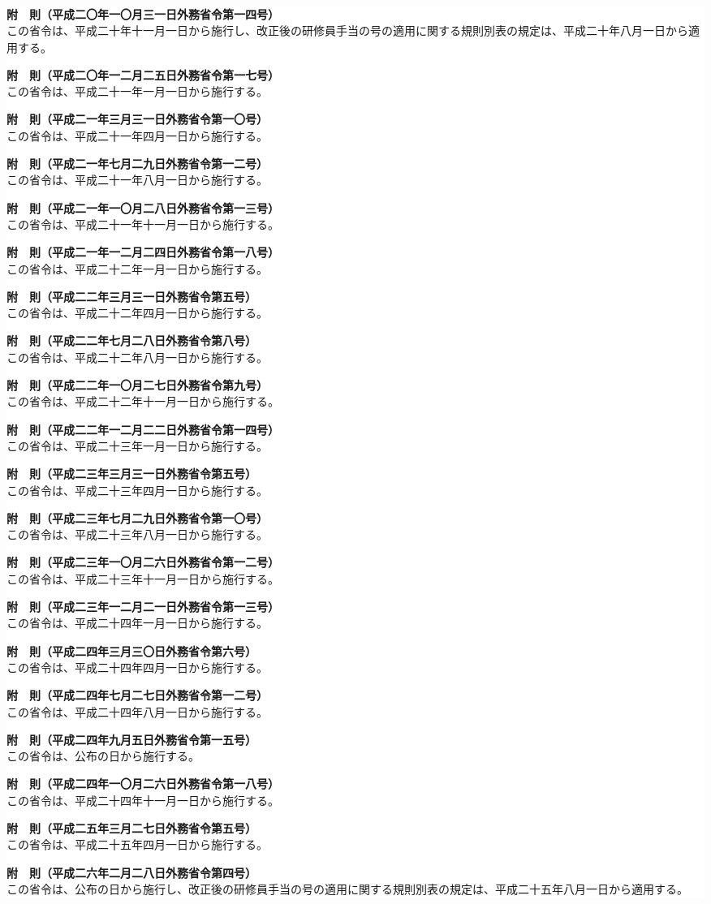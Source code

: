 **附　則（平成二〇年一〇月三一日外務省令第一四号）**  
この省令は、平成二十年十一月一日から施行し、改正後の研修員手当の号の適用に関する規則別表の規定は、平成二十年八月一日から適用する。  
  
**附　則（平成二〇年一二月二五日外務省令第一七号）**  
この省令は、平成二十一年一月一日から施行する。  
  
**附　則（平成二一年三月三一日外務省令第一〇号）**  
この省令は、平成二十一年四月一日から施行する。  
  
**附　則（平成二一年七月二九日外務省令第一二号）**  
この省令は、平成二十一年八月一日から施行する。  
  
**附　則（平成二一年一〇月二八日外務省令第一三号）**  
この省令は、平成二十一年十一月一日から施行する。  
  
**附　則（平成二一年一二月二四日外務省令第一八号）**  
この省令は、平成二十二年一月一日から施行する。  
  
**附　則（平成二二年三月三一日外務省令第五号）**  
この省令は、平成二十二年四月一日から施行する。  
  
**附　則（平成二二年七月二八日外務省令第八号）**  
この省令は、平成二十二年八月一日から施行する。  
  
**附　則（平成二二年一〇月二七日外務省令第九号）**  
この省令は、平成二十二年十一月一日から施行する。  
  
**附　則（平成二二年一二月二二日外務省令第一四号）**  
この省令は、平成二十三年一月一日から施行する。  
  
**附　則（平成二三年三月三一日外務省令第五号）**  
この省令は、平成二十三年四月一日から施行する。  
  
**附　則（平成二三年七月二九日外務省令第一〇号）**  
この省令は、平成二十三年八月一日から施行する。  
  
**附　則（平成二三年一〇月二六日外務省令第一二号）**  
この省令は、平成二十三年十一月一日から施行する。  
  
**附　則（平成二三年一二月二一日外務省令第一三号）**  
この省令は、平成二十四年一月一日から施行する。  
  
**附　則（平成二四年三月三〇日外務省令第六号）**  
この省令は、平成二十四年四月一日から施行する。  
  
**附　則（平成二四年七月二七日外務省令第一二号）**  
この省令は、平成二十四年八月一日から施行する。  
  
**附　則（平成二四年九月五日外務省令第一五号）**  
この省令は、公布の日から施行する。  
  
**附　則（平成二四年一〇月二六日外務省令第一八号）**  
この省令は、平成二十四年十一月一日から施行する。  
  
**附　則（平成二五年三月二七日外務省令第五号）**  
この省令は、平成二十五年四月一日から施行する。  
  
**附　則（平成二六年二月二八日外務省令第四号）**  
この省令は、公布の日から施行し、改正後の研修員手当の号の適用に関する規則別表の規定は、平成二十五年八月一日から適用する。  
  